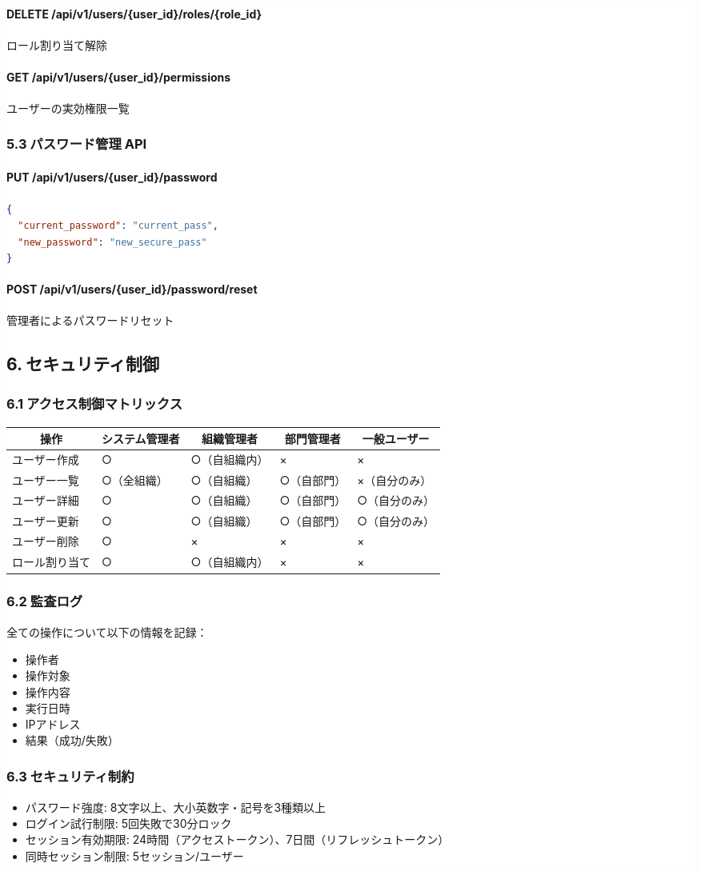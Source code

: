 #### DELETE /api/v1/users/{user_id}/roles/{role_id}
ロール割り当て解除

#### GET /api/v1/users/{user_id}/permissions
ユーザーの実効権限一覧

### 5.3 パスワード管理 API

#### PUT /api/v1/users/{user_id}/password
```json
{
  "current_password": "current_pass",
  "new_password": "new_secure_pass"
}
```

#### POST /api/v1/users/{user_id}/password/reset
管理者によるパスワードリセット

## 6. セキュリティ制御

### 6.1 アクセス制御マトリックス

| 操作 | システム管理者 | 組織管理者 | 部門管理者 | 一般ユーザー |
|------|----------------|------------|------------|--------------|
| ユーザー作成 | ○ | ○（自組織内） | × | × |
| ユーザー一覧 | ○（全組織） | ○（自組織） | ○（自部門） | ×（自分のみ） |
| ユーザー詳細 | ○ | ○（自組織） | ○（自部門） | ○（自分のみ） |
| ユーザー更新 | ○ | ○（自組織） | ○（自部門） | ○（自分のみ） |
| ユーザー削除 | ○ | × | × | × |
| ロール割り当て | ○ | ○（自組織内） | × | × |

### 6.2 監査ログ
全ての操作について以下の情報を記録：
- 操作者
- 操作対象
- 操作内容
- 実行日時
- IPアドレス
- 結果（成功/失敗）

### 6.3 セキュリティ制約
- パスワード強度: 8文字以上、大小英数字・記号を3種類以上
- ログイン試行制限: 5回失敗で30分ロック
- セッション有効期限: 24時間（アクセストークン）、7日間（リフレッシュトークン）
- 同時セッション制限: 5セッション/ユーザー
